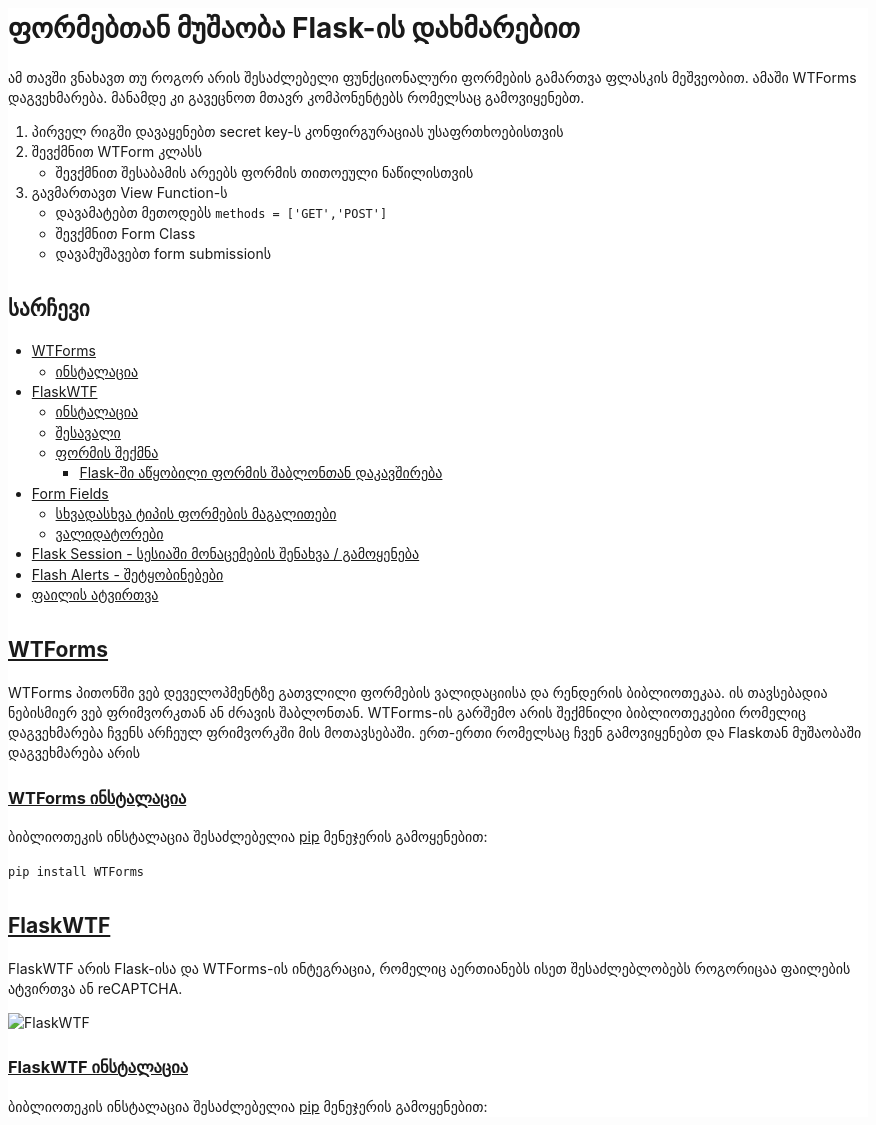 # ფორმებთან მუშაობა Flask-ის დახმარებით

ამ თავში ვნახავთ თუ როგორ არის შესაძლებელი ფუნქციონალური ფორმების გამართვა ფლასკის მეშვეობით. ამაში WTForms დაგვეხმარება.
მანამდე კი გავეცნოთ მთავრ კომპონენტებს რომელსაც გამოვიყენებთ.
1. პირველ რიგში დავაყენებთ secret key-ს კონფირგურაციას უსაფრთხოებისთვის
2. შევქმნით WTForm კლასს
    - შევქმნით შესაბამის არეებს ფორმის თითოეული ნაწილისთვის
3. გავმართავთ View Function-ს
    - დავამატებთ მეთოდებს `methods = ['GET','POST']`
    - შევქმნით Form Class
    - დავამუშავებთ form submissionს

## სარჩევი
- [WTForms](#wtforms)
    - [ინსტალაცია](#wtforms-ინსტალაცია)
- [FlaskWTF](#flaskwtf)
    - [ინსტალაცია](#flaskwtf-ინსტალაცია)
    - [შესავალი](#შესავალი)
    - [ფორმის შექმნა](#ფორმის-შექმნა)
        - [Flask-ში აწყობილი ფორმის შაბლონთან დაკავშირება](#flask-მაგალითი)
- [Form Fields](#form-fields)
    - [სხვადასხვა ტიპის ფორმების მაგალითები](#ფორმების-მაგალითები)
    - [ვალიდატორები](#ვალიდატორები)
- [Flask Session - სესიაში მონაცემების შენახვა / გამოყენება](#session)
- [Flash Alerts - შეტყობინებები](#alerts)
- [ფაილის ატვირთვა](#ფაილის-ფორმა)

## [WTForms](https://wtforms.readthedocs.io/en/2.3.x/)
WTForms პითონში ვებ დეველოპმენტზე გათვლილი ფორმების ვალიდაციისა და რენდერის ბიბლიოთეკაა. ის თავსებადია ნებისმიერ ვებ ფრიმვორკთან ან ძრავის შაბლონთან. 
WTForms-ის გარშემო არის შექმნილი ბიბლიოთეკებიი რომელიც დაგვეხმარება ჩვენს არჩეულ ფრიმვორკში მის მოთავსებაში.
ერთ-ერთი რომელსაც ჩვენ გამოვიყენებთ და Flaskთან მუშაობაში დაგვეხმარება არის 

### [WTForms ინსტალაცია](https://pypi.org/project/WTForms/)
ბიბლიოთეკის ინსტალაცია შესაძლებელია [pip](http://www.pip-installer.org/) მენეჯერის გამოყენებით:

`pip install WTForms`

## [FlaskWTF](https://flask-wtf.readthedocs.io/en/stable/)
FlaskWTF არის Flask-ისა და WTForms-ის ინტეგრაცია, რომელიც აერთიანებს ისეთ შესაძლებლობებს როგორიცაა ფაილების ატვირთვა ან reCAPTCHA.

![FlaskWTF](https://flask-wtf.readthedocs.io/en/stable/_static/flask-wtf.png)

### [FlaskWTF ინსტალაცია](https://flask-wtf.readthedocs.io/en/stable/install.html)
ბიბლიოთეკის ინსტალაცია შესაძლებელია [pip](http://www.pip-installer.org/) მენეჯერის გამოყენებით:
